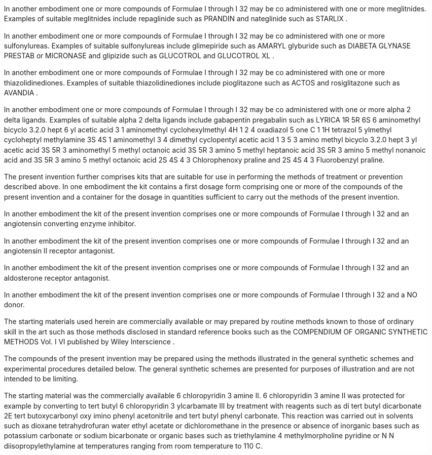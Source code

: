 In another embodiment one or more compounds of Formulae I through I 32 may be co administered with one or more meglitnides. Examples of suitable meglitnides include repaglinide such as PRANDIN and nateglinide such as STARLIX .

In another embodiment one or more compounds of Formulae I through I 32 may be co administered with one or more sulfonylureas. Examples of suitable sulfonylureas include glimepiride such as AMARYL glyburide such as DIABETA GLYNASE PRESTAB or MICRONASE and glipizide such as GLUCOTROL and GLUCOTROL XL .

In another embodiment one or more compounds of Formulae I through I 32 may be co administered with one or more thiazolidinediones. Examples of suitable thiazolidinediones include pioglitazone such as ACTOS and rosiglitazone such as AVANDIA .

In another embodiment one or more compounds of Formulae I through I 32 may be co administered with one or more alpha 2 delta ligands. Examples of suitable alpha 2 delta ligands include gabapentin pregabalin such as LYRICA 1R 5R 6S 6 aminomethyl bicyclo 3.2.0 hept 6 yl acetic acid 3 1 aminomethyl cyclohexylmethyl 4H 1 2 4 oxadiazol 5 one C 1 1H tetrazol 5 ylmethyl cycloheptyl methylamine 3S 4S 1 aminomethyl 3 4 dimethyl cyclopentyl acetic acid 1 3 5 3 amino methyl bicyclo 3.2.0 hept 3 yl acetic acid 3S 5R 3 aminomethyl 5 methyl octanoic acid 3S 5R 3 amino 5 methyl heptanoic acid 3S 5R 3 amino 5 methyl nonanoic acid and 3S 5R 3 amino 5 methyl octanoic acid 2S 4S 4 3 Chlorophenoxy praline and 2S 4S 4 3 Fluorobenzyl praline.

The present invention further comprises kits that are suitable for use in performing the methods of treatment or prevention described above. In one embodiment the kit contains a first dosage form comprising one or more of the compounds of the present invention and a container for the dosage in quantities sufficient to carry out the methods of the present invention.

In another embodiment the kit of the present invention comprises one or more compounds of Formulae I through I 32 and an angiotensin converting enzyme inhibitor.

In another embodiment the kit of the present invention comprises one or more compounds of Formulae I through I 32 and an angiotensin II receptor antagonist.

In another embodiment the kit of the present invention comprises one or more compounds of Formulae I through I 32 and an aldosterone receptor antagonist.

In another embodiment the kit of the present invention comprises one or more compounds of Formulae I through I 32 and a NO donor.

The starting materials used herein are commercially available or may prepared by routine methods known to those of ordinary skill in the art such as those methods disclosed in standard reference books such as the COMPENDIUM OF ORGANIC SYNTHETIC METHODS Vol. I VI published by Wiley Interscience .

The compounds of the present invention may be prepared using the methods illustrated in the general synthetic schemes and experimental procedures detailed below. The general synthetic schemes are presented for purposes of illustration and are not intended to be limiting.

The starting material was the commercially available 6 chloropyridin 3 amine II. 6 chloropyridin 3 amine II was protected for example by converting to tert butyl 6 chloropyridin 3 ylcarbamate III by treatment with reagents such as di tert butyl dicarbonate 2E tert butoxycarbonyl oxy imino phenyl acetonitrile and tert butyl phenyl carbonate. This reaction was carried out in solvents such as dioxane tetrahydrofuran water ethyl acetate or dichloromethane in the presence or absence of inorganic bases such as potassium carbonate or sodium bicarbonate or organic bases such as triethylamine 4 methylmorpholine pyridine or N N diisopropylethylamine at temperatures ranging from room temperature to 110 C.
